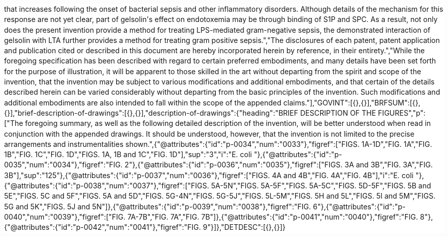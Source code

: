 that increases following the onset of bacterial sepsis and other inflammatory disorders. Although details of the mechanism for this response are not yet clear, part of gelsolin's effect on endotoxemia may be through binding of S1P and SPC. As a result, not only does the present invention provide a method for treating LPS-mediated gram-negative sepsis, the demonstrated interaction of gelsolin with LTA further provides a method for treating gram positive sepsis.","The disclosures of each patent, patent application and publication cited or described in this document are hereby incorporated herein by reference, in their entirety.","While the foregoing specification has been described with regard to certain preferred embodiments, and many details have been set forth for the purpose of illustration, it will be apparent to those skilled in the art without departing from the spirit and scope of the invention, that the invention may be subject to various modifications and additional embodiments, and that certain of the details described herein can be varied considerably without departing from the basic principles of the invention. Such modifications and additional embodiments are also intended to fall within the scope of the appended claims."],"GOVINT":[{},{}],"BRFSUM":[{},{}],"brief-description-of-drawings":[{},{}],"description-of-drawings":{"heading":"BRIEF DESCRIPTION OF THE FIGURES","p":["The foregoing summary, as well as the following detailed description of the invention, will be better understood when read in conjunction with the appended drawings. It should be understood, however, that the invention is not limited to the precise arrangements and instrumentalities shown.",{"@attributes":{"id":"p-0034","num":"0033"},"figref":["FIGS. 1A-1D","FIG. 1A","FIG. 1B","FIG. 1C","FIG. 1D","FIGS. 1A, 1B and 1C","FIG. 1D"],"sup":"3","i":"E. coli "},{"@attributes":{"id":"p-0035","num":"0034"},"figref":"FIG. 2"},{"@attributes":{"id":"p-0036","num":"0035"},"figref":["FIGS. 3A and 3B","FIG. 3A","FIG. 3B"],"sup":"125"},{"@attributes":{"id":"p-0037","num":"0036"},"figref":["FIGS. 4A and 4B","FIG. 4A","FIG. 4B"],"i":"E. coli "},{"@attributes":{"id":"p-0038","num":"0037"},"figref":["FIGS. 5A-5N","FIGS. 5A-5F","FIGS. 5A-5C","FIGS. 5D-5F","FIGS. 5B and 5E","FIGS. 5C and 5F","FIGS. 5A and 5D","FIGS. 5G-4N","FIGS. 5G-5J","FIGS. 5L-5M","FIGS. 5H and 5L","FIGS. 5I and 5M","FIGS. 5G and 5K","FIGS. 5J and 5N"]},{"@attributes":{"id":"p-0039","num":"0038"},"figref":"FIG. 6"},{"@attributes":{"id":"p-0040","num":"0039"},"figref":["FIG. 7A-7B","FIG. 7A","FIG. 7B"]},{"@attributes":{"id":"p-0041","num":"0040"},"figref":"FIG. 8"},{"@attributes":{"id":"p-0042","num":"0041"},"figref":"FIG. 9"}]},"DETDESC":[{},{}]}
